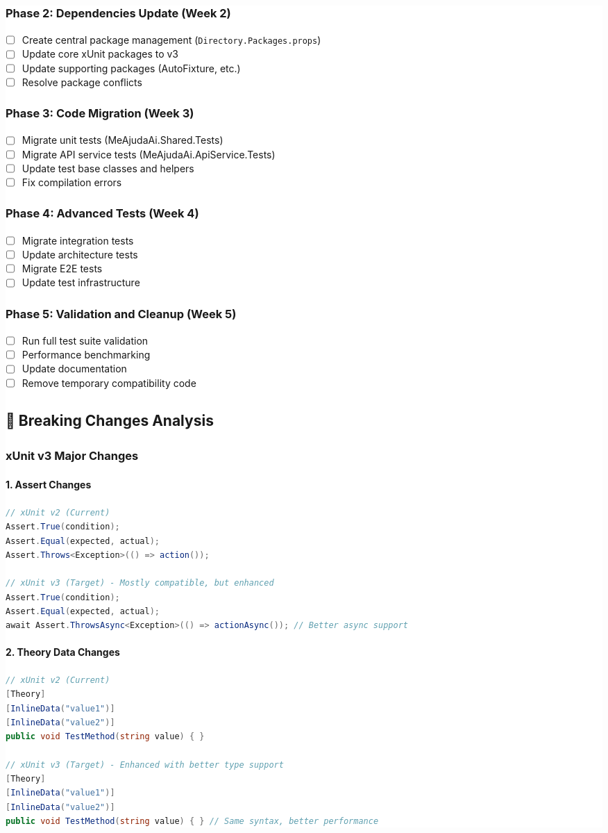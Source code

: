 ### **Phase 2: Dependencies Update** (Week 2)
- [ ] Create central package management (`Directory.Packages.props`)
- [ ] Update core xUnit packages to v3
- [ ] Update supporting packages (AutoFixture, etc.)
- [ ] Resolve package conflicts

### **Phase 3: Code Migration** (Week 3)
- [ ] Migrate unit tests (MeAjudaAi.Shared.Tests)
- [ ] Migrate API service tests (MeAjudaAi.ApiService.Tests)
- [ ] Update test base classes and helpers
- [ ] Fix compilation errors

### **Phase 4: Advanced Tests** (Week 4)
- [ ] Migrate integration tests
- [ ] Update architecture tests
- [ ] Migrate E2E tests
- [ ] Update test infrastructure

### **Phase 5: Validation and Cleanup** (Week 5)
- [ ] Run full test suite validation
- [ ] Performance benchmarking
- [ ] Update documentation
- [ ] Remove temporary compatibility code

## 🔄 **Breaking Changes Analysis**

### **xUnit v3 Major Changes**

#### **1. Assert Changes**
```csharp
// xUnit v2 (Current)
Assert.True(condition);
Assert.Equal(expected, actual);
Assert.Throws<Exception>(() => action());

// xUnit v3 (Target) - Mostly compatible, but enhanced
Assert.True(condition);
Assert.Equal(expected, actual);
await Assert.ThrowsAsync<Exception>(() => actionAsync()); // Better async support
```

#### **2. Theory Data Changes**
```csharp
// xUnit v2 (Current)
[Theory]
[InlineData("value1")]
[InlineData("value2")]
public void TestMethod(string value) { }

// xUnit v3 (Target) - Enhanced with better type support
[Theory]
[InlineData("value1")]
[InlineData("value2")]
public void TestMethod(string value) { } // Same syntax, better performance
```
